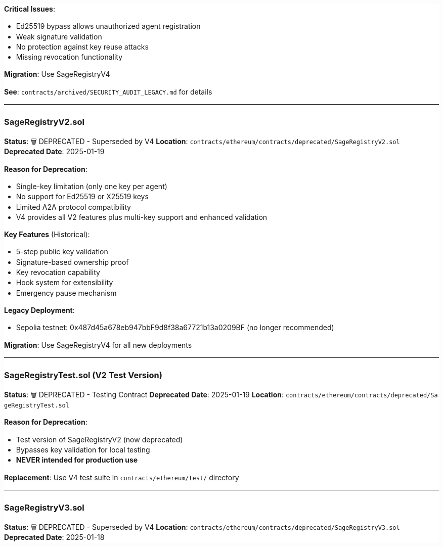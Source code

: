 **Critical Issues**:
- Ed25519 bypass allows unauthorized agent registration
- Weak signature validation
- No protection against key reuse attacks
- Missing revocation functionality

**Migration**: Use SageRegistryV4

**See**: `contracts/archived/SECURITY_AUDIT_LEGACY.md` for details

---

### SageRegistryV2.sol

**Status**: 🗑️ DEPRECATED - Superseded by V4
**Location**: `contracts/ethereum/contracts/deprecated/SageRegistryV2.sol`
**Deprecated Date**: 2025-01-19

**Reason for Deprecation**:
- Single-key limitation (only one key per agent)
- No support for Ed25519 or X25519 keys
- Limited A2A protocol compatibility
- V4 provides all V2 features plus multi-key support and enhanced validation

**Key Features** (Historical):
- 5-step public key validation
- Signature-based ownership proof
- Key revocation capability
- Hook system for extensibility
- Emergency pause mechanism

**Legacy Deployment**:
- Sepolia testnet: 0x487d45a678eb947bbF9d8f38a67721b13a0209BF (no longer recommended)

**Migration**: Use SageRegistryV4 for all new deployments

---

### SageRegistryTest.sol (V2 Test Version)

**Status**: 🗑️ DEPRECATED - Testing Contract
**Deprecated Date**: 2025-01-19
**Location**: `contracts/ethereum/contracts/deprecated/SageRegistryTest.sol`

**Reason for Deprecation**:
- Test version of SageRegistryV2 (now deprecated)
- Bypasses key validation for local testing
- **NEVER intended for production use**

**Replacement**: Use V4 test suite in `contracts/ethereum/test/` directory

---

### SageRegistryV3.sol

**Status**: 🗑️ DEPRECATED - Superseded by V4
**Location**: `contracts/ethereum/contracts/deprecated/SageRegistryV3.sol`
**Deprecated Date**: 2025-01-18
